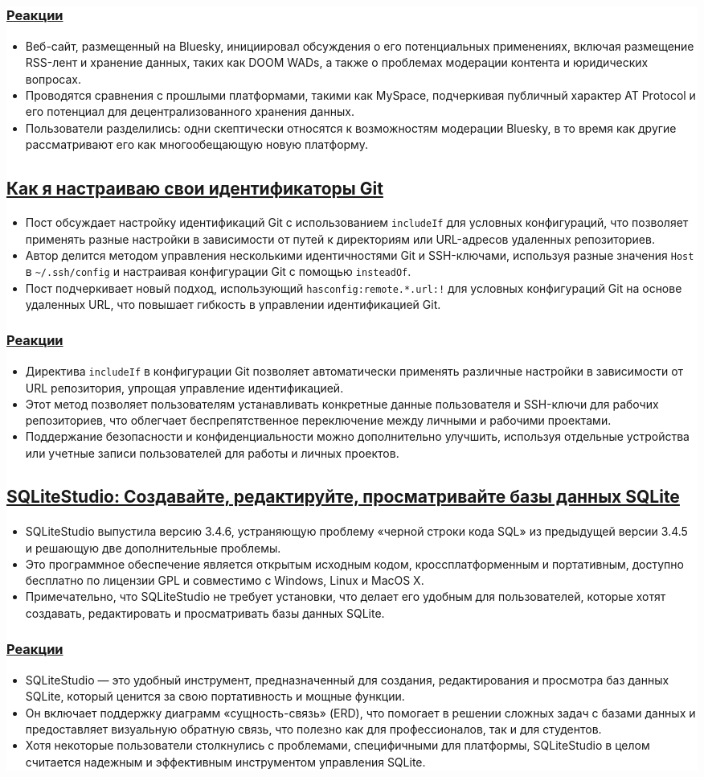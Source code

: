 ### [Реакции](https://news.ycombinator.com/item?id=42230392)

- Веб-сайт, размещенный на Bluesky, инициировал обсуждения о его потенциальных применениях, включая размещение RSS-лент и хранение данных, таких как DOOM WADs, а также о проблемах модерации контента и юридических вопросах.
- Проводятся сравнения с прошлыми платформами, такими как MySpace, подчеркивая публичный характер AT Protocol и его потенциал для децентрализованного хранения данных.
- Пользователи разделились: одни скептически относятся к возможностям модерации Bluesky, в то время как другие рассматривают его как многообещающую новую платформу.

## [Как я настраиваю свои идентификаторы Git](https://www.benji.dog/articles/git-config/)

- Пост обсуждает настройку идентификаций Git с использованием `includeIf` для условных конфигураций, что позволяет применять разные настройки в зависимости от путей к директориям или URL-адресов удаленных репозиториев.
- Автор делится методом управления несколькими идентичностями Git и SSH-ключами, используя разные значения `Host` в `~/.ssh/config` и настраивая конфигурации Git с помощью `insteadOf`.
- Пост подчеркивает новый подход, использующий `hasconfig:remote.*.url:!` для условных конфигураций Git на основе удаленных URL, что повышает гибкость в управлении идентификацией Git.

### [Реакции](https://news.ycombinator.com/item?id=42233524)

- Директива `includeIf` в конфигурации Git позволяет автоматически применять различные настройки в зависимости от URL репозитория, упрощая управление идентификацией.
- Этот метод позволяет пользователям устанавливать конкретные данные пользователя и SSH-ключи для рабочих репозиториев, что облегчает беспрепятственное переключение между личными и рабочими проектами.
- Поддержание безопасности и конфиденциальности можно дополнительно улучшить, используя отдельные устройства или учетные записи пользователей для работы и личных проектов.

## [SQLiteStudio: Создавайте, редактируйте, просматривайте базы данных SQLite](https://sqlitestudio.pl/)

- SQLiteStudio выпустила версию 3.4.6, устраняющую проблему «черной строки кода SQL» из предыдущей версии 3.4.5 и решающую две дополнительные проблемы.
- Это программное обеспечение является открытым исходным кодом, кроссплатформенным и портативным, доступно бесплатно по лицензии GPL и совместимо с Windows, Linux и MacOS X.
- Примечательно, что SQLiteStudio не требует установки, что делает его удобным для пользователей, которые хотят создавать, редактировать и просматривать базы данных SQLite.

### [Реакции](https://news.ycombinator.com/item?id=42232000)

- SQLiteStudio — это удобный инструмент, предназначенный для создания, редактирования и просмотра баз данных SQLite, который ценится за свою портативность и мощные функции.
- Он включает поддержку диаграмм «сущность-связь» (ERD), что помогает в решении сложных задач с базами данных и предоставляет визуальную обратную связь, что полезно как для профессионалов, так и для студентов.
- Хотя некоторые пользователи столкнулись с проблемами, специфичными для платформы, SQLiteStudio в целом считается надежным и эффективным инструментом управления SQLite.
